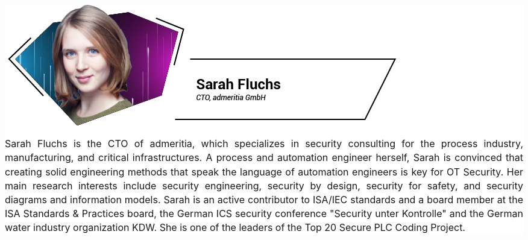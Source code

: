 ![SarahFluchs](/images/Speaker%20Profile/Speakers/220511%20CSA%20Speakers%20Sarah%20Fluchs.png)
<p style="text-align:justify"><font size="3px">Sarah Fluchs is the CTO of admeritia, which specializes in security consulting for the process industry, manufacturing, and critical infrastructures. A process and automation engineer herself, Sarah is convinced that creating solid engineering methods that speak the language of automation engineers is key for OT Security. Her main research interests include security engineering, security by design, security for safety, and security diagrams and information models. Sarah is an active contributor to ISA/IEC standards and a board member at the ISA Standards & Practices board, the German ICS security conference "Security unter Kontrolle" and the German water industry organization KDW. She is one of the leaders of the Top 20 Secure PLC Coding Project.
</font></p>
